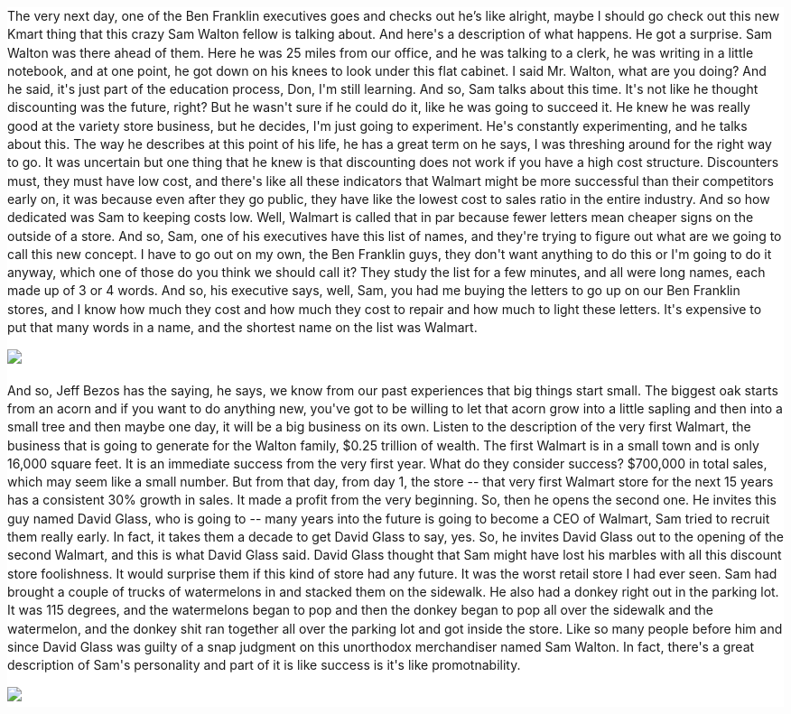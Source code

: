 The very next day, one of the Ben Franklin executives goes and checks out he’s like alright, maybe I should go check out this new Kmart thing that this crazy Sam Walton fellow is talking about. And here's a description of what happens. He got a surprise. Sam Walton was there ahead of them. Here he was 25 miles from our office, and he was talking to a clerk, he was writing in a little notebook, and at one point, he got down on his knees to look under this flat cabinet. I said Mr. Walton, what are you doing? And he said, it's just part of the education process, Don, I'm still learning. And so, Sam talks about this time. It's not like he thought discounting was the future, right? But he wasn't sure if he could do it, like he was going to succeed it. He knew he was really good at the variety store business, but he decides, I'm just going to experiment. He's constantly experimenting, and he talks about this. The way he describes at this point of his life, he has a great term on he says, I was threshing around for the right way to go. It was uncertain but one thing that he knew is that discounting does not work if you have a high cost structure. Discounters must, they must have low cost, and there's like all these indicators that Walmart might be more successful than their competitors early on, it was because even after they go public, they have like the lowest cost to sales ratio in the entire industry. And so how dedicated was Sam to keeping costs low. Well, Walmart is called that in par because fewer letters mean cheaper signs on the outside of a store. And so, Sam, one of his executives have this list of names, and they're trying to figure out what are we going to call this new concept. I have to go out on my own, the Ben Franklin guys, they don't want anything to do this or I'm going to do it anyway, which one of those do you think we should call it? They study the list for a few minutes, and all were long names, each made up of 3 or 4 words. And so, his executive says, well, Sam, you had me buying the letters to go up on our Ben Franklin stores, and I know how much they cost and how much they cost to repair and how much to light these letters. It's expensive to put that many words in a name, and the shortest name on the list was Walmart.

![](https://www.foundersnotes.com/static/images/new_icons/chevron-down-alt-thin.svg)

And so, Jeff Bezos has the saying, he says, we know from our past experiences that big things start small. The biggest oak starts from an acorn and if you want to do anything new, you've got to be willing to let that acorn grow into a little sapling and then into a small tree and then maybe one day, it will be a big business on its own. Listen to the description of the very first Walmart, the business that is going to generate for the Walton family, $0.25 trillion of wealth. The first Walmart is in a small town and is only 16,000 square feet. It is an immediate success from the very first year. What do they consider success? $700,000 in total sales, which may seem like a small number. But from that day, from day 1, the store -- that very first Walmart store for the next 15 years has a consistent 30% growth in sales. It made a profit from the very beginning. So, then he opens the second one. He invites this guy named David Glass, who is going to -- many years into the future is going to become a CEO of Walmart, Sam tried to recruit them really early. In fact, it takes them a decade to get David Glass to say, yes. So, he invites David Glass out to the opening of the second Walmart, and this is what David Glass said. David Glass thought that Sam might have lost his marbles with all this discount store foolishness. It would surprise them if this kind of store had any future. It was the worst retail store I had ever seen. Sam had brought a couple of trucks of watermelons in and stacked them on the sidewalk. He also had a donkey right out in the parking lot. It was 115 degrees, and the watermelons began to pop and then the donkey began to pop all over the sidewalk and the watermelon, and the donkey shit ran together all over the parking lot and got inside the store. Like so many people before him and since David Glass was guilty of a snap judgment on this unorthodox merchandiser named Sam Walton. In fact, there's a great description of Sam's personality and part of it is like success is it's like promotnability.

![](https://www.foundersnotes.com/static/images/new_icons/chevron-down-alt-thin.svg)
